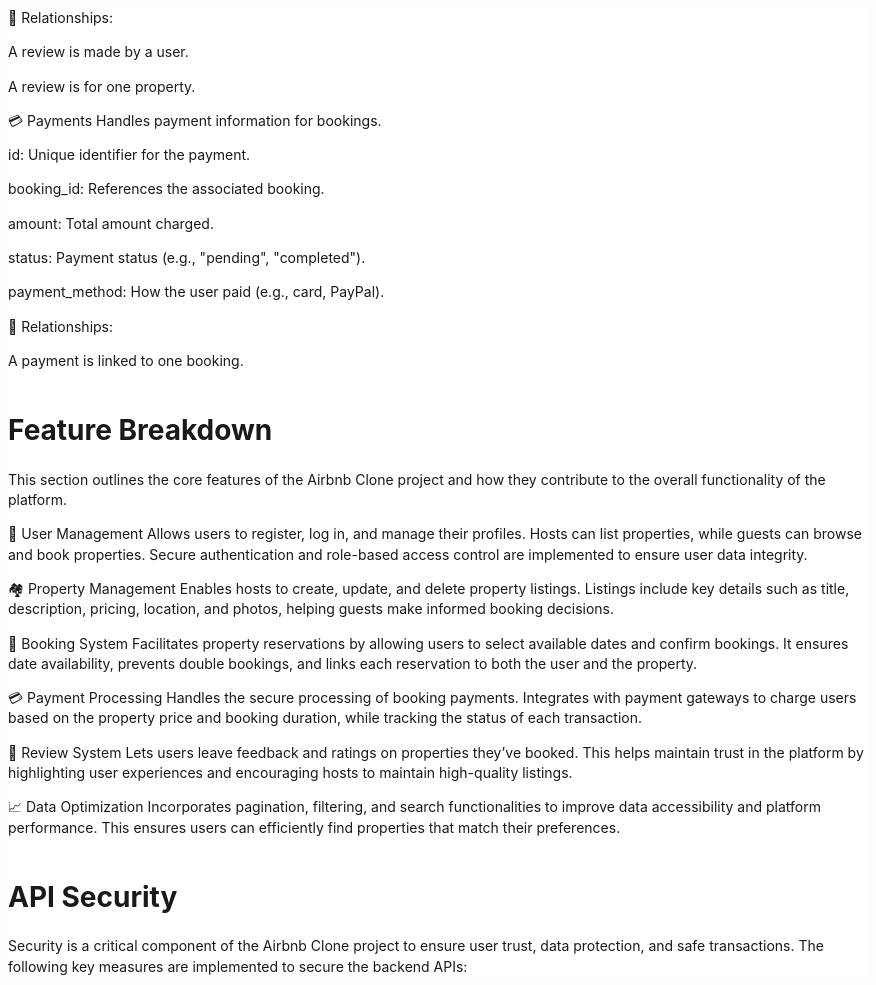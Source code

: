 📌 Relationships:

A review is made by a user.

A review is for one property.

💳 Payments
Handles payment information for bookings.

id: Unique identifier for the payment.

booking_id: References the associated booking.

amount: Total amount charged.

status: Payment status (e.g., "pending", "completed").

payment_method: How the user paid (e.g., card, PayPal).

📌 Relationships:

A payment is linked to one booking.



# Feature Breakdown
This section outlines the core features of the Airbnb Clone project and how they contribute to the overall functionality of the platform.

👤 User Management
Allows users to register, log in, and manage their profiles. Hosts can list properties, while guests can browse and book properties. Secure authentication and role-based access control are implemented to ensure user data integrity.

🏘️ Property Management
Enables hosts to create, update, and delete property listings. Listings include key details such as title, description, pricing, location, and photos, helping guests make informed booking decisions.

📅 Booking System
Facilitates property reservations by allowing users to select available dates and confirm bookings. It ensures date availability, prevents double bookings, and links each reservation to both the user and the property.

💳 Payment Processing
Handles the secure processing of booking payments. Integrates with payment gateways to charge users based on the property price and booking duration, while tracking the status of each transaction.

📝 Review System
Lets users leave feedback and ratings on properties they’ve booked. This helps maintain trust in the platform by highlighting user experiences and encouraging hosts to maintain high-quality listings.

📈 Data Optimization
Incorporates pagination, filtering, and search functionalities to improve data accessibility and platform performance. This ensures users can efficiently find properties that match their preferences.


# API Security
Security is a critical component of the Airbnb Clone project to ensure user trust, data protection, and safe transactions. The following key measures are implemented to secure the backend APIs:
